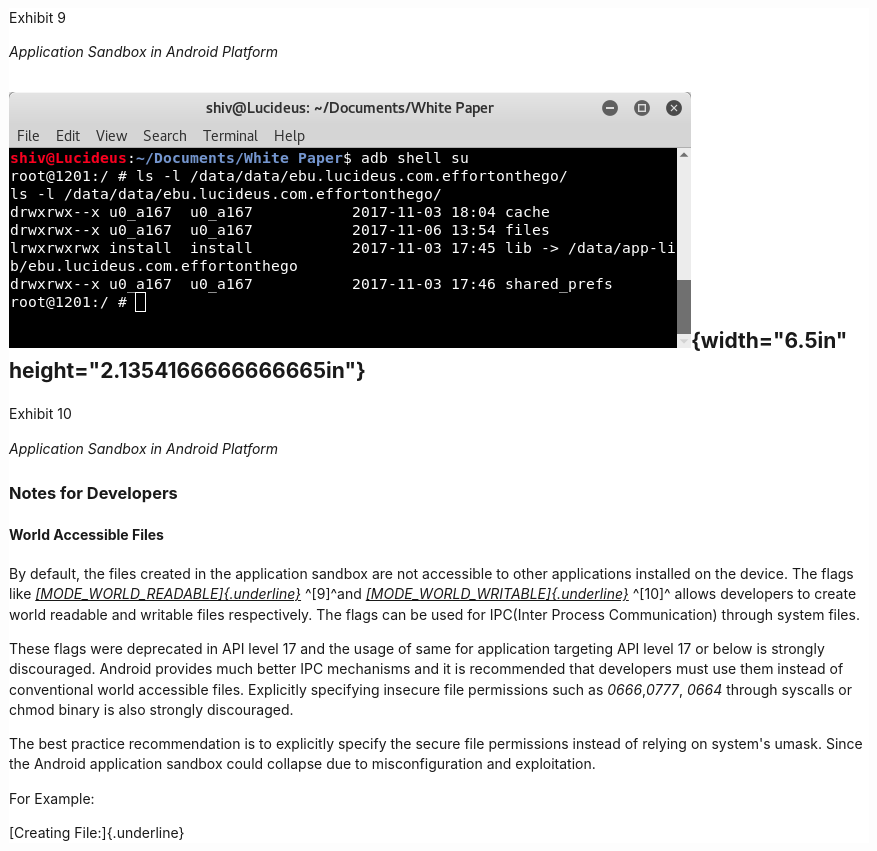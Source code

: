 Exhibit 9

*Application Sandbox in Android Platform*

 ![](./myMediaFolder/media/image29.png){width="6.5in" height="2.1354166666666665in"}
------------------------------------------------------------------------------------

Exhibit 10

*Application Sandbox in Android Platform*

### Notes for Developers

#### World Accessible Files

By default, the files created in the application sandbox are not
accessible to other applications installed on the device. The flags like
[*[MODE\_WORLD\_READABLE]{.underline}*](https://developer.android.com/reference/android/content/Context.html#MODE_WORLD_READABLE)
^\[9\]^and
[*[MODE\_WORLD\_WRITABLE]{.underline}*](https://developer.android.com/reference/android/content/Context.html#MODE_WORLD_WRITEABLE)
^\[10\]^ allows developers to create world readable and writable files
respectively. The flags can be used for IPC(Inter Process Communication)
through system files.

These flags were deprecated in API level 17 and the usage of same for
application targeting API level 17 or below is strongly discouraged.
Android provides much better IPC mechanisms and it is recommended that
developers must use them instead of conventional world accessible files.
Explicitly specifying insecure file permissions such as *0666*,*0777*,
*0664* through syscalls or chmod binary is also strongly discouraged.

The best practice recommendation is to explicitly specify the secure
file permissions instead of relying on system's umask. Since the Android
application sandbox could collapse due to misconfiguration and
exploitation.

For Example:

[Creating File:]{.underline}
